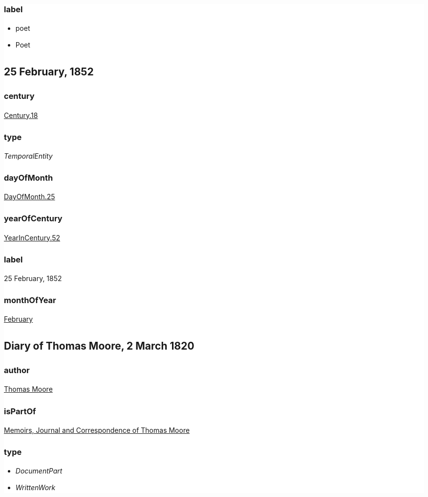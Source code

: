 ### label

 - poet

 - Poet

## 25 February, 1852

### century


[Century.18](#Century.18)

### type


*TemporalEntity*

### dayOfMonth


[DayOfMonth.25](#DayOfMonth.25)

### yearOfCentury


[YearInCentury.52](#YearInCentury.52)

### label


25 February, 1852

### monthOfYear


[February](#February)

## Diary of Thomas Moore, 2 March 1820

### author


[Thomas Moore](#Thomas-Moore)

### isPartOf


[Memoirs, Journal and Correspondence of Thomas Moore](#Memoirs-Journal-and-Correspondence-of-Thomas-Moore)

### type

 - *DocumentPart*

 - *WrittenWork*

